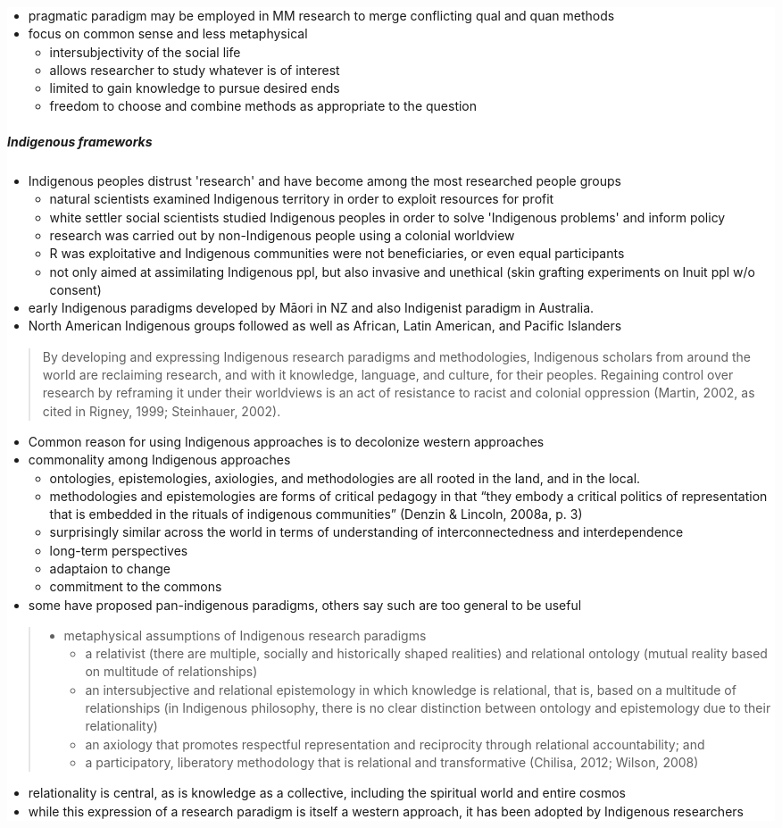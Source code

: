 - pragmatic paradigm may be employed in MM research to merge conflicting qual and quan methods
- focus on common sense and less metaphysical
  - intersubjectivity of the social life
  - allows researcher to study whatever is of interest
  - limited to gain knowledge to pursue desired ends
  - freedom to choose and combine methods as appropriate to the question

##### Indigenous frameworks

- Indigenous peoples distrust 'research' and have become among the most researched people groups
  - natural scientists examined Indigenous territory in order to exploit resources for profit
  - white settler social scientists studied Indigenous peoples in order to solve 'Indigenous problems'  and inform policy
  - research was carried out by non-Indigenous people using a colonial worldview
  - R was exploitative and Indigenous communities were not beneficiaries, or even equal participants
  - not only aimed at assimilating Indigenous ppl, but also invasive and unethical (skin grafting experiments on Inuit ppl w/o consent)
- early Indigenous paradigms developed by Māori in NZ and also Indigenist paradigm in Australia.
- North American Indigenous groups followed as well as African, Latin American, and Pacific Islanders

> By developing and expressing Indigenous research paradigms and methodologies, Indigenous scholars from around the world are reclaiming research, and with it knowledge, language, and culture, for their peoples. Regaining control over research by reframing it under their worldviews is an act of resistance to racist and colonial oppression (Martin, 2002, as cited in Rigney, 1999; Steinhauer, 2002).

- Common reason for using Indigenous approaches is to decolonize western approaches
- commonality among Indigenous approaches
  - ontologies, epistemologies, axiologies, and methodologies are all rooted in the land, and in the local.
  - methodologies and epistemologies are forms of critical pedagogy in that “they embody a critical politics of representation that is embedded in the rituals of indigenous communities” (Denzin & Lincoln, 2008a, p. 3)
  - surprisingly similar across the world in terms of understanding of interconnectedness and interdependence
  - long-term perspectives
  - adaptaion to change
  - commitment to the commons
- some  have proposed pan-indigenous paradigms, others say such are too general to be useful

> - metaphysical assumptions of Indigenous research paradigms
>   - a relativist (there are multiple, socially and historically shaped realities) and relational ontology (mutual reality based on multitude of relationships)
>   - an intersubjective and relational epistemology in which knowledge is relational, that is, based on a multitude of relationships (in Indigenous philosophy, there is no clear distinction between ontology and epistemology due to their relationality)
>   - an axiology that promotes respectful representation and reciprocity through relational accountability; and
>   - a participatory, liberatory methodology that is relational and transformative (Chilisa, 2012; Wilson, 2008)

- relationality is central, as is knowledge as a collective, including the spiritual world and entire cosmos
- while this expression of a research paradigm is itself a western approach, it has been adopted by Indigenous researchers
